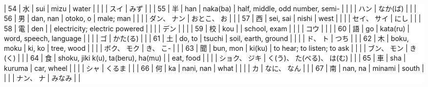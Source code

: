 | 54    | 水        | sui                                | mizu                                                                                       | water                                                    |
|       |           | スイ                               | みず                                                                                       |                                                          |
| 55    | 半        | han                                | naka(ba)                                                                                   | half, middle, odd number, semi-                          |
|       |           | ハン                               | なか(ば)                                                                                   |                                                          |
| 56    | 男        | dan, nan                           | otoko, o                                                                                   | male; man                                                |
|       |           | ダン、 ナン                        | おとこ、 お                                                                                |                                                          |
| 57    | 西        | sei, sai                           | nishi                                                                                      | west                                                     |
|       |           | セイ、 サイ                        | にし                                                                                       |                                                          |
| 58    | 電        | den                                |                                                                                            | electricity; electric powered                            |
|       |           | デン                               |                                                                                            |                                                          |
| 59    | 校        | kou                                |                                                                                            | school, exam                                             |
|       |           | コウ                               |                                                                                            |                                                          |
| 60    | 語        | go                                 | kata(ru)                                                                                   | word, speech, language                                   |
|       |           | ゴ                                 | かた(る)                                                                                   |                                                          |
| 61    | 土        | do, to                             | tsuchi                                                                                     | soil, earth, ground                                      |
|       |           | ド、 ト                            | つち                                                                                       |                                                          |
| 62    | 木        | boku, moku                         | ki, ko                                                                                     | tree, wood                                               |
|       |           | ボク、 モク                        | き、 こ-                                                                                   |                                                          |
| 63    | 聞        | bun, mon                           | ki(ku)                                                                                     | to hear; to listen; to ask                               |
|       |           | ブン、 モン                        | き(く)                                                                                     |                                                          |
| 64    | 食        | shoku, jiki k(u), ta(beru), ha(mu) |                                                                                            | eat, food                                                |
|       |           | ショク、 ジキ                      | く(う)、 た(べる)、 は(む)                                                                 |                                                          |
| 65    | 車        | sha                                | kuruma                                                                                     | car, wheel                                               |
|       |           | シャ                               | くるま                                                                                     |                                                          |
| 66    | 何        | ka                                 | nani, nan                                                                                  | what                                                     |
|       |           | カ                                 | なに、 なん                                                                                |                                                          |
| 67    | 南        | nan, na                            | minami                                                                                     | south                                                    |
|       |           | ナン、 ナ                          | みなみ                                                                                     |                                                          |